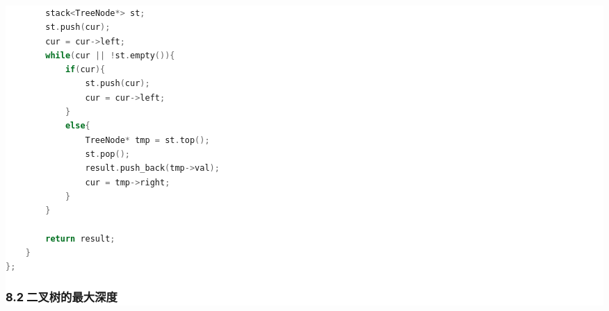 ```c++
        stack<TreeNode*> st;
        st.push(cur);
        cur = cur->left;
        while(cur || !st.empty()){
            if(cur){
                st.push(cur);
                cur = cur->left;
            }
            else{
                TreeNode* tmp = st.top();
                st.pop();
                result.push_back(tmp->val);
                cur = tmp->right;
            }
        }

        return result;
    }
};
```



### 8.2 二叉树的最大深度
